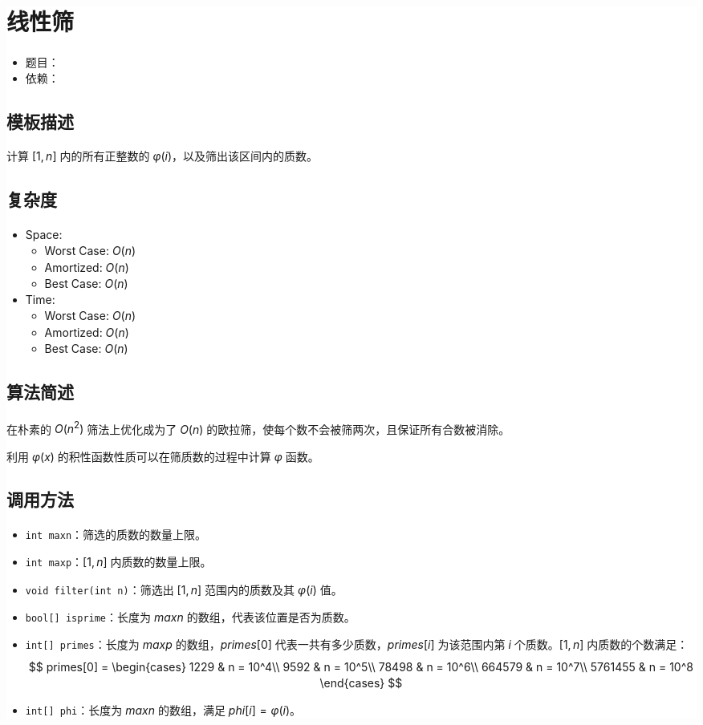 ```cpp
```



# 线性筛

* 题目：
* 依赖：

## 模板描述

计算 $[1, n]$ 内的所有正整数的 $\varphi(i)$，以及筛出该区间内的质数。

## 复杂度

* Space:
  * Worst Case: $O(n)$
  * Amortized: $O(n)$
  * Best Case: $O(n)$
* Time:
  * Worst Case: $O(n)$
  * Amortized: $O(n)$
  * Best Case: $O(n)$

## 算法简述

在朴素的 $O(n^2)$ 筛法上优化成为了 $O(n)$ 的欧拉筛，使每个数不会被筛两次，且保证所有合数被消除。

利用 $\varphi(x)$ 的积性函数性质可以在筛质数的过程中计算 $\varphi$ 函数。

## 调用方法

* `int maxn`：筛选的质数的数量上限。

* `int maxp`：$[1, n]$ 内质数的数量上限。

* `void filter(int n)`：筛选出 $[1, n]$ 范围内的质数及其 $\varphi(i)$ 值。

* `bool[] isprime`：长度为 $maxn$ 的数组，代表该位置是否为质数。

* `int[] primes`：长度为 $maxp$ 的数组，$primes[0]$ 代表一共有多少质数，$primes[i]$ 为该范围内第 $i$ 个质数。$[1, n]$ 内质数的个数满足：
  $$
  primes[0] = \begin{cases}
  1229 & n = 10^4\\
  9592 & n = 10^5\\
  78498 & n = 10^6\\
  664579 & n = 10^7\\
  5761455 & n = 10^8
  \end{cases}
  $$

* `int[] phi`：长度为 $maxn$ 的数组，满足 $phi[i] = \varphi(i)$。
